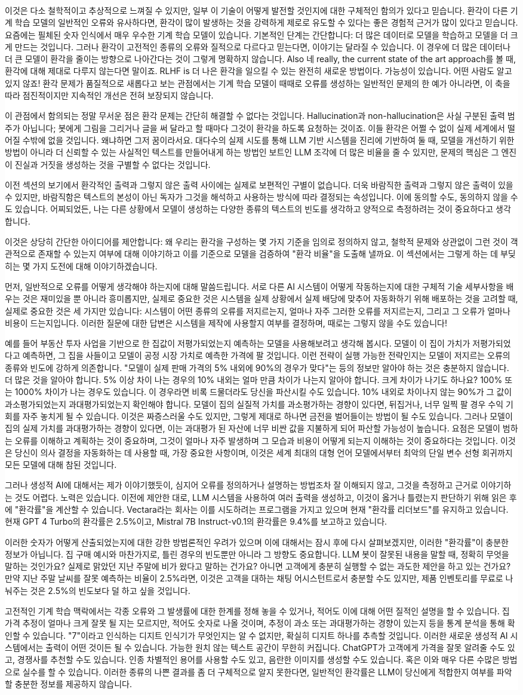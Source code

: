 <div class="content-ad"></div>

이것은 다소 철학적이고 추상적으로 느껴질 수 있지만, 일부 이 기술이 어떻게 발전할 것인지에 대한 구체적인 함의가 있다고 믿습니다. 환각이 다른 기계 학습 모델의 일반적인 오류와 유사하다면, 환각이 많이 발생하는 것을 강력하게 제로로 유도할 수 있다는 좋은 경험적 근거가 많이 있다고 믿습니다. 요즘에는 필체된 숫자 인식에서 매우 우수한 기계 학습 모델이 있습니다. 기본적인 단계는 간단합니다: 더 많은 데이터로 모델을 학습하고 모델을 더 크게 만드는 것입니다. 그러나 환각이 고전적인 종류의 오류와 질적으로 다르다고 믿는다면, 이야기는 달라질 수 있습니다. 이 경우에 더 많은 데이터나 더 큰 모델이 환각을 줄이는 방향으로 나아간다는 것이 그렇게 명확하지 않습니다. Also 네 really, the current state of the art approach를 볼 때, 환각에 대해 제대로 다루지 않는다면 말이죠. RLHF is 더 나은 환각을 일으킬 수 있는 완전히 새로운 방법이다. 가능성이 있습니다. 어떤 사람도 알고 있지 않죠! 환각 문제가 품질적으로 새롭다고 보는 관점에서는 기계 학습 모델이 때때로 오류를 생성하는 일반적인 문제의 한 예가 아니라면, 이 축을 따라 점진적이지만 지속적인 개선은 전혀 보장되지 않습니다.

이 관점에서 함의되는 정말 무서운 점은 환각 문제는 간단히 해결할 수 없다는 것입니다. Hallucination과 non-hallucination은 사실 구분된 출력 범주가 아닙니다; 봇에게 그림을 그리거나 글을 써 달라고 할 때마다 그것이 환각을 하도록 요청하는 것이죠. 이들 환각은 어쩔 수 없이 실제 세계에서 떨어질 수밖에 없을 것입니다. 왜냐하면 그저 꿈이라서요. 대다수의 실제 시도를 통해 LLM 기반 시스템을 진리에 기반하여 둘 때, 모델을 개선하기 위한 방법이 아니라 더 신뢰할 수 있는 사실적인 텍스트를 만들어내게 하는 방법인 보트인 LLM 조각에 더 많은 비율을 줄 수 있지만, 문제의 핵심은 그 엔진이 진실과 거짓을 생성하는 것을 구별할 수 없다는 것입니다.

<div class="content-ad"></div>

이전 섹션의 보기에서 환각적인 출력과 그렇지 않은 출력 사이에는 실제로 보편적인 구별이 없습니다. 더욱 바람직한 출력과 그렇지 않은 출력이 있을 수 있지만, 바람직함은 텍스트의 본성이 아닌 독자가 그것을 해석하고 사용하는 방식에 따라 결정되는 속성입니다. 이에 동의할 수도, 동의하지 않을 수도 있습니다. 어찌되었든, 나는 다른 상황에서 모델이 생성하는 다양한 종류의 텍스트의 빈도를 생각하고 양적으로 측정하려는 것이 중요하다고 생각합니다.

이것은 상당히 간단한 아이디어를 제안합니다: 왜 우리는 환각을 구성하는 몇 가지 기준을 임의로 정의하지 않고, 철학적 문제와 상관없이 그런 것이 객관적으로 존재할 수 있는지 여부에 대해 이야기하고 이를 기준으로 모델을 검증하여 "환각 비율"을 도출해 낼까요. 이 섹션에서는 그렇게 하는 데 부딪히는 몇 가지 도전에 대해 이야기하겠습니다.

먼저, 일반적으로 오류를 어떻게 생각해야 하는지에 대해 말씀드립니다. 서로 다른 AI 시스템이 어떻게 작동하는지에 대한 구체적 기술 세부사항을 배우는 것은 재미있을 뿐 아니라 흥미롭지만, 실제로 중요한 것은 시스템을 실제 상황에서 실제 배당에 맞추어 자동화하기 위해 배포하는 것을 고려할 때, 실제로 중요한 것은 세 가지만 있습니다: 시스템이 어떤 종류의 오류를 저지르는지, 얼마나 자주 그러한 오류를 저지르는지, 그리고 그 오류가 얼마나 비용이 드는지입니다. 이러한 질문에 대한 답변은 시스템을 제작에 사용할지 여부를 결정하며, 때로는 그렇지 않을 수도 있습니다!

예를 들어 부동산 투자 사업을 기반으로 한 집값이 저평가되었는지 예측하는 모델을 사용해보려고 생각해 봅시다. 모델이 이 집이 가치가 저평가되었다고 예측하면, 그 집을 사들이고 모델이 공정 시장 가치로 예측한 가격에 팔 것입니다. 이런 전략이 실행 가능한 전략인지는 모델이 저지르는 오류의 종류와 빈도에 강하게 의존합니다. "모델이 실제 판매 가격의 5% 내외에 90%의 경우가 맞다"는 등의 정보만 알아야 하는 것은 충분하지 않습니다. 더 많은 것을 알아야 합니다. 5% 이상 차이 나는 경우의 10% 내외는 얼마 만큼 차이가 나는지 알아야 합니다. 크게 차이가 나기도 하나요? 100% 또는 1000% 차이가 나는 경우도 있습니다. 이 경우라면 비록 드물더라도 당신을 파산시킬 수도 있습니다. 10% 내외로 차이나지 않는 90%가 그 값이 과소평가되었는지 과대평가되었는지 확인해야 합니다. 모델이 집의 실질적 가치를 과소평가하는 경향이 있다면, 뒤집거나, 너무 일찍 팔 경우 수익 기회를 자주 놓치게 될 수 있습니다. 이것은 짜증스러울 수도 있지만, 그렇게 제대로 하나면 금전을 벌어들이는 방법이 될 수도 있습니다. 그러나 모델이 집의 실제 가치를 과대평가하는 경향이 있다면, 이는 과대평가 된 자산에 너무 비싼 값을 지불하게 되어 파산할 가능성이 높습니다. 요점은 모델이 범하는 오류를 이해하고 계획하는 것이 중요하며, 그것이 얼마나 자주 발생하며 그 모습과 비용이 어떻게 되는지 이해하는 것이 중요하다는 것입니다. 이것은 당신이 의사 결정을 자동화하는 데 사용할 때, 가장 중요한 사항이며, 이것은 세계 최대의 대형 언어 모델에서부터 최악의 단일 변수 선형 회귀까지 모든 모델에 대해 참된 것입니다.

<div class="content-ad"></div>

그러나 생성적 AI에 대해서는 제가 이야기했듯이, 심지어 오류를 정의하거나 설명하는 방법조차 잘 이해되지 않고, 그것을 측정하고 근거로 이야기하는 것도 어렵다. 노력은 있습니다. 이전에 제안한 대로, LLM 시스템을 사용하여 여러 출력을 생성하고, 이것이 옳거나 틀렸는지 판단하기 위해 읽은 후에 "환각률"을 계산할 수 있습니다. Vectara라는 회사는 이를 시도하려는 프로그램을 가지고 있으며 현재 "환각률 리더보드"를 유지하고 있습니다. 현재 GPT 4 Turbo의 환각률은 2.5%이고, Mistral 7B Instruct-v0.1의 환각률은 9.4%를 보고하고 있습니다.

이러한 숫자가 어떻게 산출되었는지에 대한 강한 방법론적인 우려가 있으며 이에 대해서는 잠시 후에 다시 살펴보겠지만, 이러한 "환각률"이 충분한 정보가 아닙니다. 집 구매 예시와 마찬가지로, 틀린 경우의 빈도뿐만 아니라 그 방향도 중요합니다. LLM 봇이 잘못된 내용을 말할 때, 정확히 무엇을 말하는 것인가요? 실제로 맑았던 지난 주말에 비가 왔다고 말하는 건가요? 아니면 고객에게 충분히 실행할 수 없는 과도한 제안을 하고 있는 건가요? 만약 지난 주말 날씨를 잘못 예측하는 비율이 2.5%라면, 이것은 고객을 대하는 채팅 어시스턴트로서 충분할 수도 있지만, 제품 인벤토리를 무료로 나눠주는 것은 2.5%의 빈도보다 덜 하고 싶을 것입니다.

고전적인 기계 학습 맥락에서는 각종 오류와 그 발생률에 대한 한계를 정해 놓을 수 있거나, 적어도 이에 대해 어떤 질적인 설명을 할 수 있습니다. 집 가격 추정이 얼마나 크게 잘못 될 지는 모르지만, 적어도 숫자로 나올 것이며, 추정이 과소 또는 과대평가하는 경향이 있는지 등을 통계 분석을 통해 확인할 수 있습니다. "7"이라고 인식하는 디지트 인식기가 무엇인지는 알 수 없지만, 확실히 디지트 하나를 추측할 것입니다. 이러한 새로운 생성적 AI 시스템에서는 출력이 어떤 것이든 될 수 있습니다. 가능한 원치 않는 텍스트 공간이 무한히 커집니다. ChatGPT가 고객에게 가격을 잘못 알려줄 수도 있고, 경쟁사를 추천할 수도 있습니다. 인종 차별적인 용어를 사용할 수도 있고, 음란한 이미지를 생성할 수도 있습니다. 혹은 이와 매우 다른 수많은 방법으로 실수를 할 수 있습니다. 이러한 종류의 나쁜 결과를 좀 더 구체적으로 알지 못한다면, 일반적인 환각률은 LLM이 당신에게 적합한지 여부를 파악할 충분한 정보를 제공하지 않습니다.
